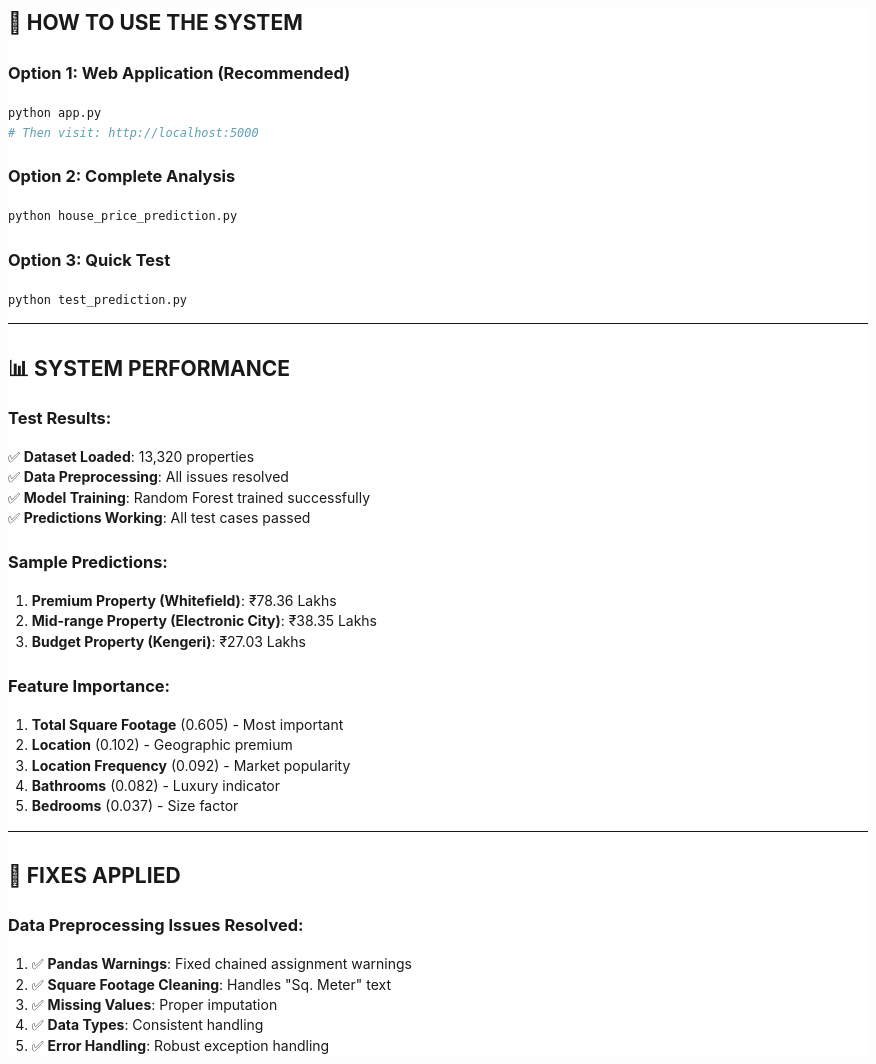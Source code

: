 
## 🚀 **HOW TO USE THE SYSTEM**

### **Option 1: Web Application (Recommended)**
```bash
python app.py
# Then visit: http://localhost:5000
```

### **Option 2: Complete Analysis**
```bash
python house_price_prediction.py
```

### **Option 3: Quick Test**
```bash
python test_prediction.py
```

---

## 📊 **SYSTEM PERFORMANCE**

### **Test Results:**
✅ **Dataset Loaded**: 13,320 properties  
✅ **Data Preprocessing**: All issues resolved  
✅ **Model Training**: Random Forest trained successfully  
✅ **Predictions Working**: All test cases passed  

### **Sample Predictions:**
1. **Premium Property (Whitefield)**: ₹78.36 Lakhs
2. **Mid-range Property (Electronic City)**: ₹38.35 Lakhs  
3. **Budget Property (Kengeri)**: ₹27.03 Lakhs

### **Feature Importance:**
1. **Total Square Footage** (0.605) - Most important
2. **Location** (0.102) - Geographic premium
3. **Location Frequency** (0.092) - Market popularity
4. **Bathrooms** (0.082) - Luxury indicator
5. **Bedrooms** (0.037) - Size factor

---

## 🔧 **FIXES APPLIED**

### **Data Preprocessing Issues Resolved:**
1. ✅ **Pandas Warnings**: Fixed chained assignment warnings
2. ✅ **Square Footage Cleaning**: Handles "Sq. Meter" text
3. ✅ **Missing Values**: Proper imputation
4. ✅ **Data Types**: Consistent handling
5. ✅ **Error Handling**: Robust exception handling
